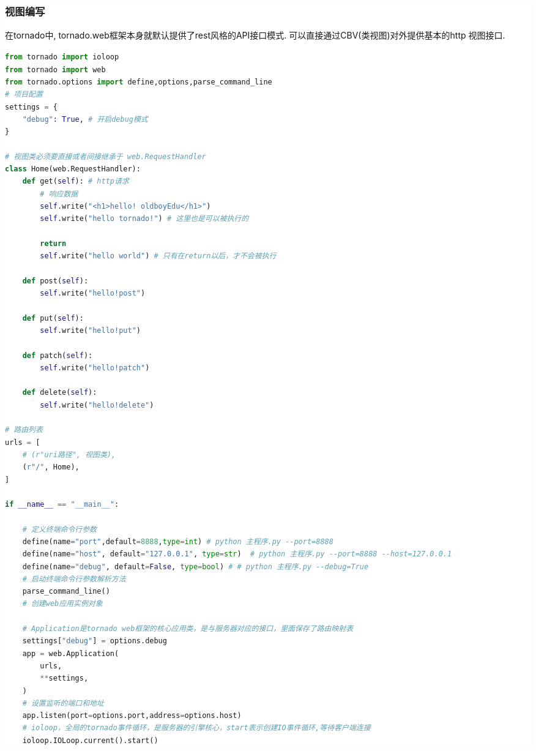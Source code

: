 

### 视图编写

在tornado中, tornado.web框架本身就默认提供了rest风格的API接口模式. 可以直接通过CBV(类视图)对外提供基本的http 视图接口.

```python
from tornado import ioloop
from tornado import web
from tornado.options import define,options,parse_command_line
# 项目配置
settings = {
    "debug": True, # 开启debug模式
}

# 视图类必须要直接或者间接继承于 web.RequestHandler
class Home(web.RequestHandler):
    def get(self): # http请求
        # 响应数据
        self.write("<h1>hello! oldboyEdu</h1>")
        self.write("hello tornado!") # 这里也是可以被执行的

        return
        self.write("hello world") # 只有在return以后，才不会被执行

    def post(self):
        self.write("hello!post")

    def put(self):
        self.write("hello!put")

    def patch(self):
        self.write("hello!patch")

    def delete(self):
        self.write("hello!delete")

# 路由列表
urls = [
    # (r"uri路径", 视图类),
    (r"/", Home),
]

if __name__ == "__main__":

    # 定义终端命令行参数
    define(name="port",default=8888,type=int) # python 主程序.py --port=8888
    define(name="host", default="127.0.0.1", type=str)  # python 主程序.py --port=8888 --host=127.0.0.1
    define(name="debug", default=False, type=bool) # # python 主程序.py --debug=True
    # 启动终端命令行参数解析方法
    parse_command_line()
    # 创建web应用实例对象

    # Application是tornado web框架的核心应用类，是与服务器对应的接口，里面保存了路由映射表
    settings["debug"] = options.debug
    app = web.Application(
        urls,
        **settings,
    )
    # 设置监听的端口和地址
    app.listen(port=options.port,address=options.host)
    # ioloop，全局的tornado事件循环，是服务器的引擎核心，start表示创建IO事件循环,等待客户端连接
    ioloop.IOLoop.current().start()
```